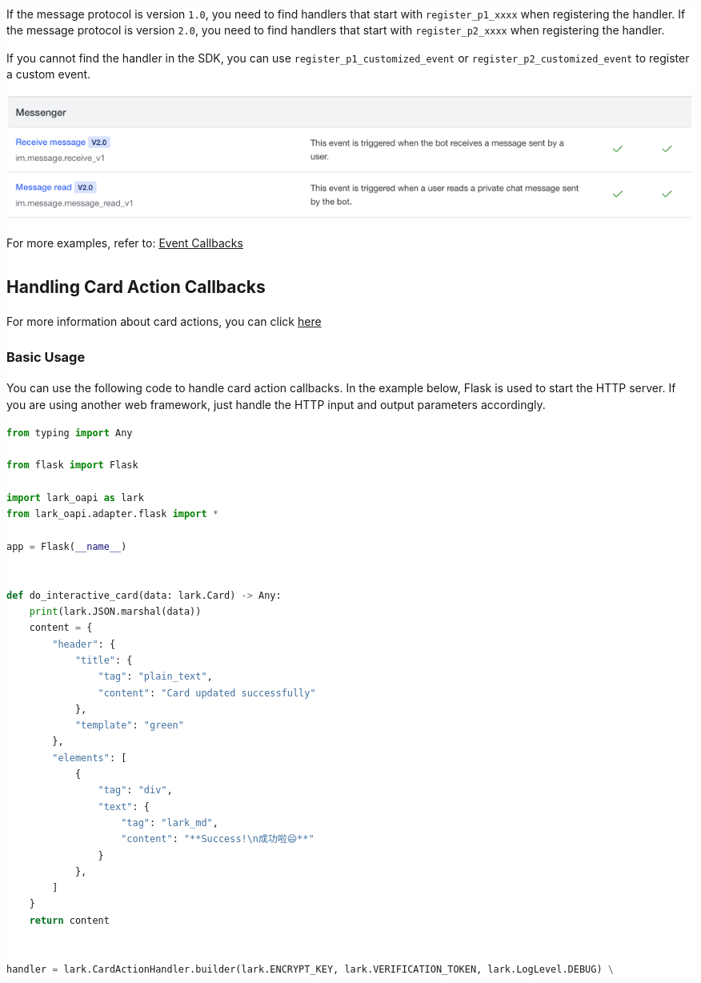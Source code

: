 If the message protocol is version `1.0`, you need to find handlers that start with `register_p1_xxxx` when registering the handler. If the message protocol is version `2.0`, you need to find handlers that start with `register_p2_xxxx` when registering the handler.

If you cannot find the handler in the SDK, you can use `register_p1_customized_event` or `register_p2_customized_event` to register a custom event.

![event_prot](doc/en/event_prot.png)

For more examples, refer to: [Event Callbacks](samples/event)

## Handling Card Action Callbacks
For more information about card actions, you can click [here](https://open.larksuite.com/document/common-capabilities/message-card/introduction-of-message-cards)

### Basic Usage
You can use the following code to handle card action callbacks. In the example below, Flask is used to start the HTTP server. If you are using another web framework, just handle the HTTP input and output parameters accordingly.

```python
from typing import Any

from flask import Flask

import lark_oapi as lark
from lark_oapi.adapter.flask import *

app = Flask(__name__)


def do_interactive_card(data: lark.Card) -> Any:
    print(lark.JSON.marshal(data))
    content = {
        "header": {
            "title": {
                "tag": "plain_text",
                "content": "Card updated successfully"
            },
            "template": "green"
        },
        "elements": [
            {
                "tag": "div",
                "text": {
                    "tag": "lark_md",
                    "content": "**Success!\n成功啦😄**"
                }
            },
        ]
    }
    return content


handler = lark.CardActionHandler.builder(lark.ENCRYPT_KEY, lark.VERIFICATION_TOKEN, lark.LogLevel.DEBUG) \
```